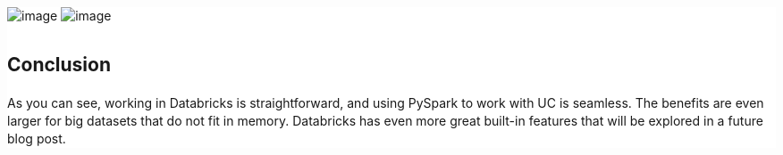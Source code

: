 <img width="2204" height="1270" alt="image" src="https://github.com/user-attachments/assets/39f7180c-3338-405d-a2e3-52d04fbf3356" />

<img width="2144" height="884" alt="image" src="https://github.com/user-attachments/assets/c6b36194-e005-46ce-9315-932b240c75de" />

## Conclusion

As you can see, working in Databricks is straightforward, and using PySpark to work with UC is seamless. The benefits are even larger for big datasets that do not fit in memory. Databricks has even more great built-in features that will be explored in a future blog post.
